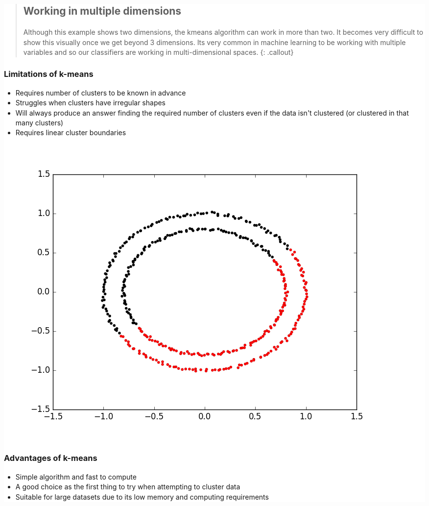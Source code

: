 > ## Working in multiple dimensions
> Although this example shows two dimensions, the kmeans algorithm can work in more than two. It becomes very difficult to show this visually
> once we get beyond 3 dimensions. Its very common in machine learning to be working with multiple variables and so our classifiers are working in
> multi-dimensional spaces.
{: .callout}

### Limitations of k-means

* Requires number of clusters to be known in advance
* Struggles when clusters have irregular shapes
* Will always produce an answer finding the required number of clusters even if the data isn't clustered (or clustered in that many clusters)
* Requires linear cluster boundaries

![An example of kmeans failing on non-linear cluster boundaries](../fig/kmeans_concentric_circle.png)


### Advantages of k-means

* Simple algorithm and fast to compute
* A good choice as the first thing to try when attempting to cluster data
* Suitable for large datasets due to its low memory and computing requirements
